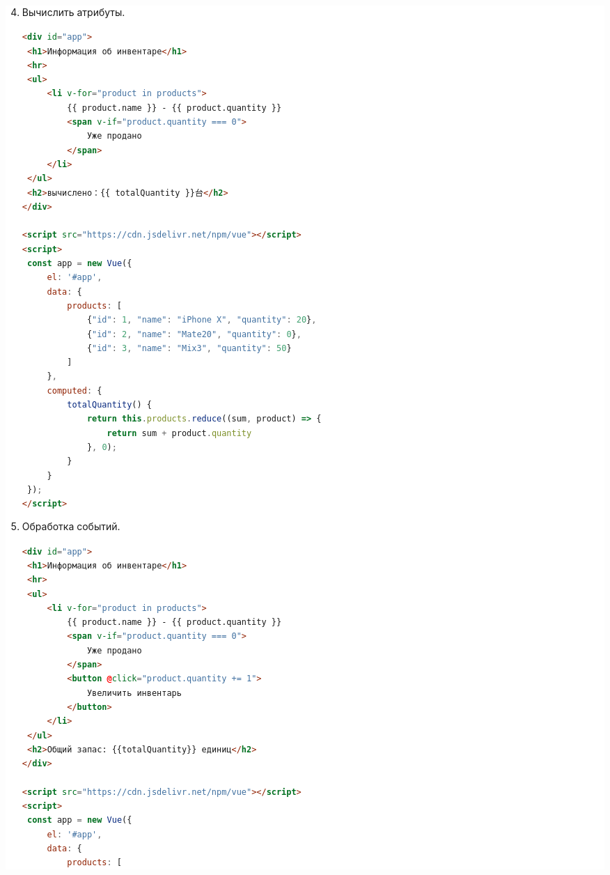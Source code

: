 4. Вычислить атрибуты.

   ```HTML
   <div id="app">
   	<h1>Информация об инвентаре</h1>
   	<hr>
   	<ul>
   		<li v-for="product in products">
   			{{ product.name }} - {{ product.quantity }}
   			<span v-if="product.quantity === 0">
   				Уже продано
   			</span>
   		</li>
   	</ul>
   	<h2>вычислено：{{ totalQuantity }}台</h2>
   </div>
   
   <script src="https://cdn.jsdelivr.net/npm/vue"></script>
   <script>
   	const app = new Vue({
   		el: '#app',
   		data: {
   			products: [
   				{"id": 1, "name": "iPhone X", "quantity": 20},
   				{"id": 2, "name": "Mate20", "quantity": 0},
   				{"id": 3, "name": "Mix3", "quantity": 50}
   			]
   		},
   		computed: {
   			totalQuantity() {
   				return this.products.reduce((sum, product) => {
   					return sum + product.quantity
   				}, 0);
   			}
   		}
   	});
   </script>
   ```

5. Обработка событий.

   ```HTML
   <div id="app">
   	<h1>Информация об инвентаре</h1>
   	<hr>
   	<ul>
   		<li v-for="product in products">
   			{{ product.name }} - {{ product.quantity }}
   			<span v-if="product.quantity === 0">
   				Уже продано
   			</span>
   			<button @click="product.quantity += 1">
   				Увеличить инвентарь
   			</button>
   		</li>
   	</ul>
   	<h2>Общий запас: {{totalQuantity}} единиц</h2>
   </div>
   
   <script src="https://cdn.jsdelivr.net/npm/vue"></script>
   <script>
   	const app = new Vue({
   		el: '#app',
   		data: {
   			products: [
   ```